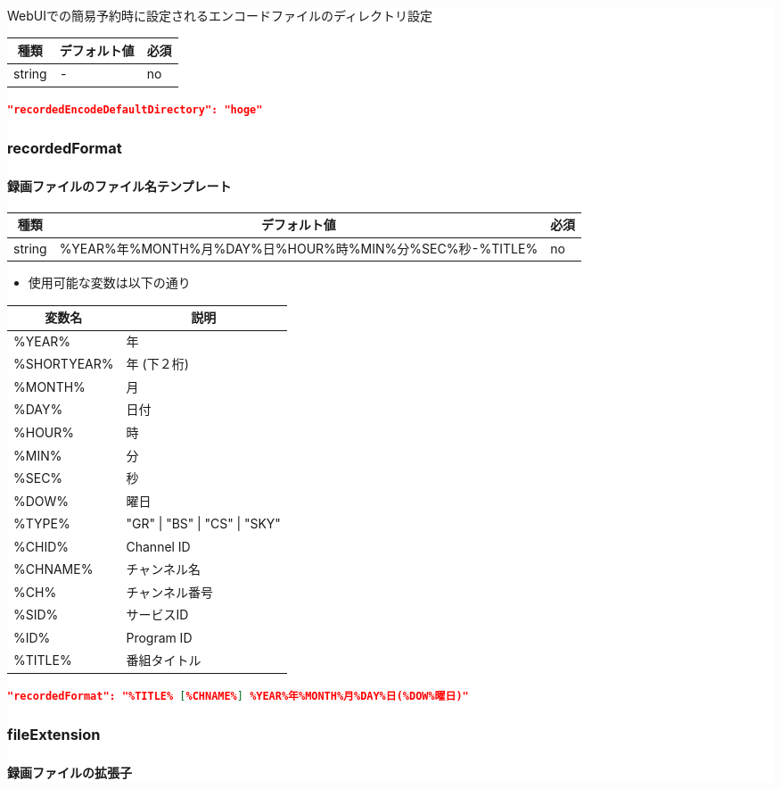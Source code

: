 WebUIでの簡易予約時に設定されるエンコードファイルのディレクトリ設定

| 種類 | デフォルト値 | 必須 |
| --- | ---------- | --- |
| string | - | no |

```json
"recordedEncodeDefaultDirectory": "hoge"
```

### recordedFormat
#### 録画ファイルのファイル名テンプレート

| 種類 | デフォルト値 | 必須 |
| --- | ---------- | --- |
| string | %YEAR%年%MONTH%月%DAY%日%HOUR%時%MIN%分%SEC%秒-%TITLE% | no |

- 使用可能な変数は以下の通り

| 変数名 | 説明 |
| -------- | --- |
| %YEAR% | 年 |
| %SHORTYEAR% | 年 (下２桁) |
| %MONTH% | 月 |
| %DAY% | 日付 |
| %HOUR% | 時 |
| %MIN% | 分 |
| %SEC% | 秒 |
| %DOW% | 曜日 |
| %TYPE% | "GR" \| "BS" \| "CS" \| "SKY" |
| %CHID% | Channel ID |
| %CHNAME% | チャンネル名 |
| %CH% | チャンネル番号 |
| %SID% | サービスID |
| %ID% | Program ID |
| %TITLE% | 番組タイトル |

```json
"recordedFormat": "%TITLE% [%CHNAME%] %YEAR%年%MONTH%月%DAY%日(%DOW%曜日)"
```

### fileExtension
#### 録画ファイルの拡張子
